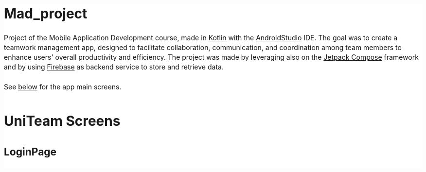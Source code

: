 # Mad_project

Project of the Mobile Application Development course, made in <a href='https://kotlinlang.org/' target='_blank'>Kotlin</a> with the <a href='https://developer.android.com/studio' target='_blank'>AndroidStudio</a> IDE. The goal was to create a teamwork management app, designed to facilitate collaboration, communication, and coordination among team members to enhance users' overall productivity and efficiency. The project was made by leveraging also on the <a href='https://developer.android.com/compose' target='_blank'>Jetpack Compose</a> framework and by using <a href='https://firebase.google.com/' target='_blank'>Firebase</a> as backend service to store and retrieve data.<br><br>
See [below](#uniteam-screens) for the app main screens.

# UniTeam Screens

## LoginPage
<div style="display: flex; align-items: center;">